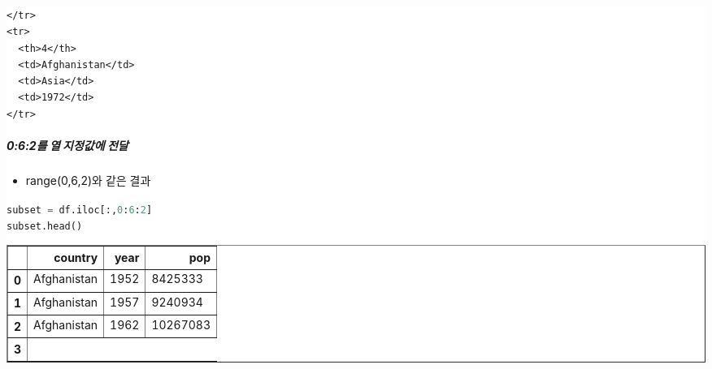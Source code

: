     </tr>
    <tr>
      <th>4</th>
      <td>Afghanistan</td>
      <td>Asia</td>
      <td>1972</td>
    </tr>
  </tbody>
</table>
</div>



##### 0:6:2를 열 지정값에 전달
- range(0,6,2)와 같은 결과


```python
subset = df.iloc[:,0:6:2]
subset.head()
```




<div>
<style scoped>
    .dataframe tbody tr th:only-of-type {
        vertical-align: middle;
    }

    .dataframe tbody tr th {
        vertical-align: top;
    }

    .dataframe thead th {
        text-align: right;
    }
</style>
<table border="1" class="dataframe">
  <thead>
    <tr style="text-align: right;">
      <th></th>
      <th>country</th>
      <th>year</th>
      <th>pop</th>
    </tr>
  </thead>
  <tbody>
    <tr>
      <th>0</th>
      <td>Afghanistan</td>
      <td>1952</td>
      <td>8425333</td>
    </tr>
    <tr>
      <th>1</th>
      <td>Afghanistan</td>
      <td>1957</td>
      <td>9240934</td>
    </tr>
    <tr>
      <th>2</th>
      <td>Afghanistan</td>
      <td>1962</td>
      <td>10267083</td>
    </tr>
    <tr>
      <th>3</th>